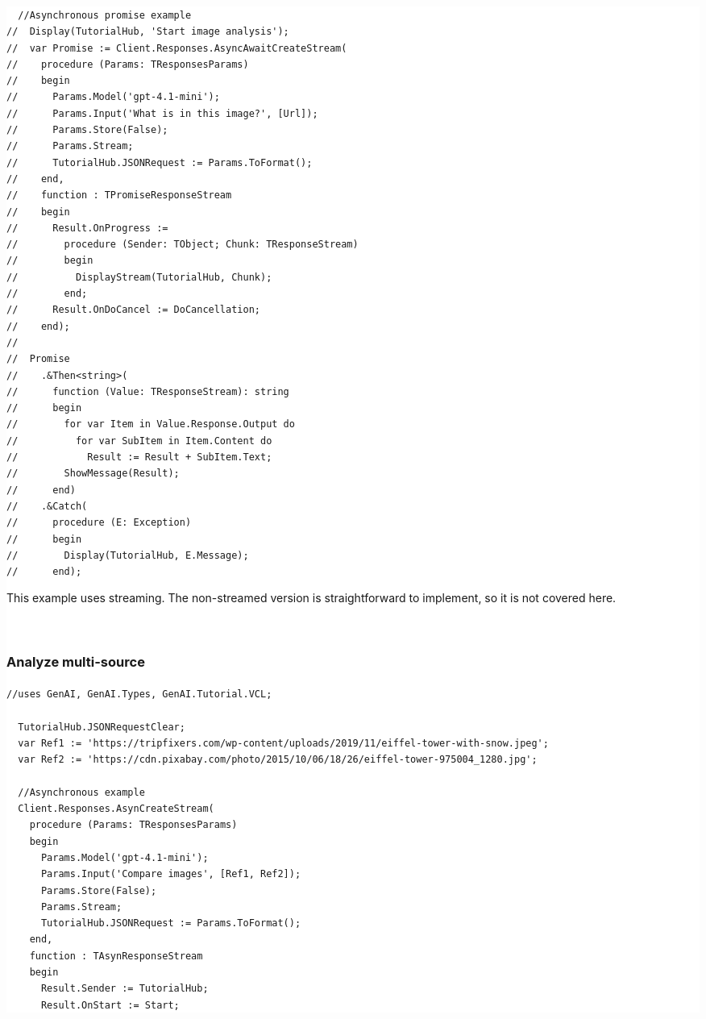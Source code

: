 ```Delphi
  //Asynchronous promise example
//  Display(TutorialHub, 'Start image analysis');
//  var Promise := Client.Responses.AsyncAwaitCreateStream(
//    procedure (Params: TResponsesParams)
//    begin
//      Params.Model('gpt-4.1-mini');
//      Params.Input('What is in this image?', [Url]);
//      Params.Store(False);
//      Params.Stream;
//      TutorialHub.JSONRequest := Params.ToFormat();
//    end,
//    function : TPromiseResponseStream
//    begin
//      Result.OnProgress :=
//        procedure (Sender: TObject; Chunk: TResponseStream)
//        begin
//          DisplayStream(TutorialHub, Chunk);
//        end;
//      Result.OnDoCancel := DoCancellation;
//    end);
//
//  Promise
//    .&Then<string>(
//      function (Value: TResponseStream): string
//      begin
//        for var Item in Value.Response.Output do
//          for var SubItem in Item.Content do
//            Result := Result + SubItem.Text;
//        ShowMessage(Result);
//      end)
//    .&Catch(
//      procedure (E: Exception)
//      begin
//        Display(TutorialHub, E.Message);
//      end);
```
This example uses streaming. The non-streamed version is straightforward to implement, so it is not covered here.

<br>

### Analyze multi-source

```Delphi
//uses GenAI, GenAI.Types, GenAI.Tutorial.VCL;

  TutorialHub.JSONRequestClear;
  var Ref1 := 'https://tripfixers.com/wp-content/uploads/2019/11/eiffel-tower-with-snow.jpeg';
  var Ref2 := 'https://cdn.pixabay.com/photo/2015/10/06/18/26/eiffel-tower-975004_1280.jpg';

  //Asynchronous example
  Client.Responses.AsynCreateStream(
    procedure (Params: TResponsesParams)
    begin
      Params.Model('gpt-4.1-mini');
      Params.Input('Compare images', [Ref1, Ref2]);
      Params.Store(False);
      Params.Stream;
      TutorialHub.JSONRequest := Params.ToFormat();
    end,
    function : TAsynResponseStream
    begin
      Result.Sender := TutorialHub;
      Result.OnStart := Start;
```